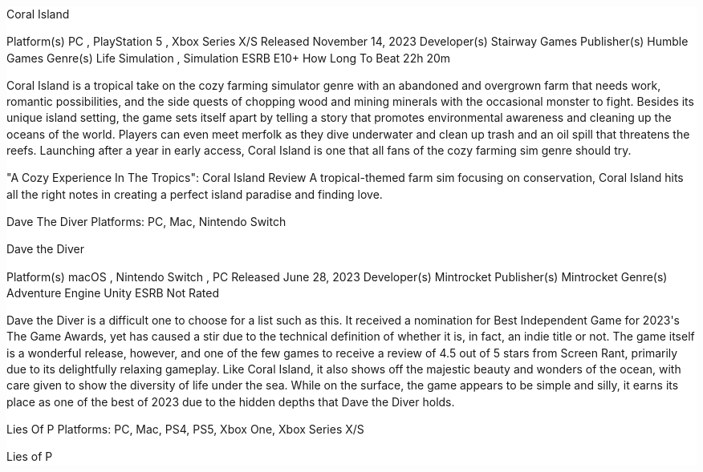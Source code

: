 
 







  Coral Island  


  Platform(s)    PC , PlayStation 5 , Xbox Series X/S     Released    November 14, 2023     Developer(s)    Stairway Games     Publisher(s)    Humble Games     Genre(s)    Life Simulation , Simulation     ESRB    E10&#43;     How Long To Beat    22h 20m    


Coral Island is a tropical take on the cozy farming simulator genre with an abandoned and overgrown farm that needs work, romantic possibilities, and the side quests of chopping wood and mining minerals with the occasional monster to fight. Besides its unique island setting, the game sets itself apart by telling a story that promotes environmental awareness and cleaning up the oceans of the world. Players can even meet merfolk as they dive underwater and clean up trash and an oil spill that threatens the reefs. Launching after a year in early access, Coral Island is one that all fans of the cozy farming sim genre should try.
            
 
 &#34;A Cozy Experience In The Tropics&#34;: Coral Island Review 
A tropical-themed farm sim focusing on conservation, Coral Island hits all the right notes in creating a perfect island paradise and finding love.








 Dave The Diver 
Platforms: PC, Mac, Nintendo Switch
        

  Dave the Diver  


  Platform(s)    macOS , Nintendo Switch , PC     Released    June 28, 2023     Developer(s)    Mintrocket     Publisher(s)    Mintrocket     Genre(s)    Adventure     Engine    Unity     ESRB    Not Rated    


Dave the Diver is a difficult one to choose for a list such as this. It received a nomination for Best Independent Game for 2023&#39;s The Game Awards, yet has caused a stir due to the technical definition of whether it is, in fact, an indie title or not. The game itself is a wonderful release, however, and one of the few games to receive a review of 4.5 out of 5 stars from Screen Rant, primarily due to its delightfully relaxing gameplay. Like Coral Island, it also shows off the majestic beauty and wonders of the ocean, with care given to show the diversity of life under the sea. While on the surface, the game appears to be simple and silly, it earns its place as one of the best of 2023 due to the hidden depths that Dave the Diver holds.





 Lies Of P 
Platforms: PC, Mac, PS4, PS5, Xbox One, Xbox Series X/S
        

  Lies of P  

